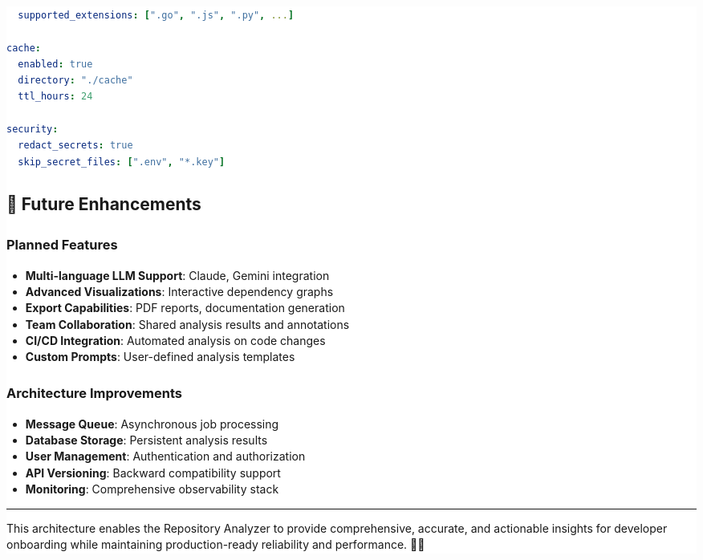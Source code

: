 ```yaml
  supported_extensions: [".go", ".js", ".py", ...]

cache:
  enabled: true
  directory: "./cache"
  ttl_hours: 24

security:
  redact_secrets: true
  skip_secret_files: [".env", "*.key"]
```

## 🔮 Future Enhancements

### **Planned Features**
- **Multi-language LLM Support**: Claude, Gemini integration
- **Advanced Visualizations**: Interactive dependency graphs
- **Export Capabilities**: PDF reports, documentation generation
- **Team Collaboration**: Shared analysis results and annotations
- **CI/CD Integration**: Automated analysis on code changes
- **Custom Prompts**: User-defined analysis templates

### **Architecture Improvements**
- **Message Queue**: Asynchronous job processing
- **Database Storage**: Persistent analysis results
- **User Management**: Authentication and authorization
- **API Versioning**: Backward compatibility support
- **Monitoring**: Comprehensive observability stack

---

This architecture enables the Repository Analyzer to provide comprehensive, accurate, and actionable insights for developer onboarding while maintaining production-ready reliability and performance. 🚀✨

